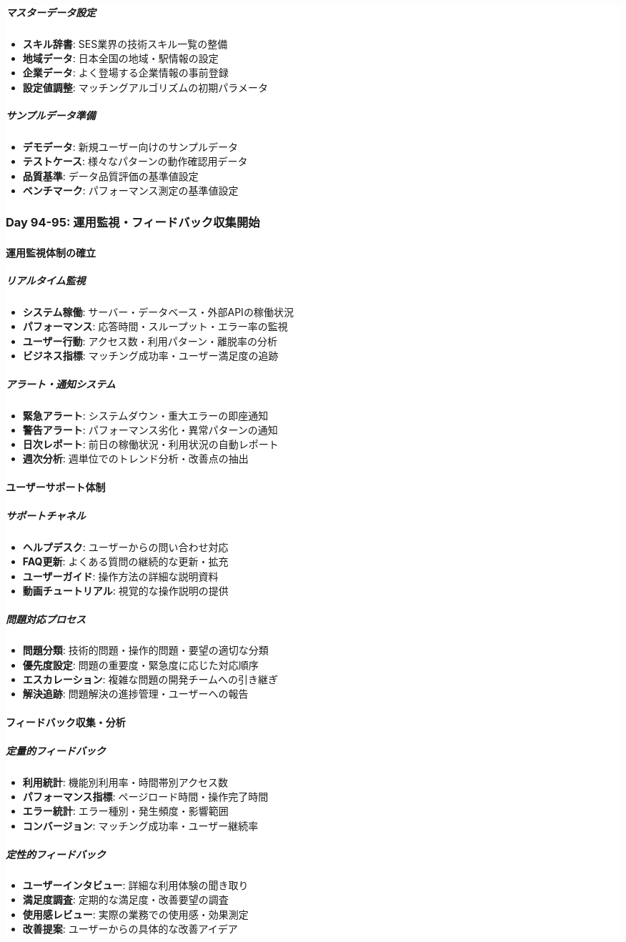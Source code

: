 ##### **マスターデータ設定**
- **スキル辞書**: SES業界の技術スキル一覧の整備
- **地域データ**: 日本全国の地域・駅情報の設定
- **企業データ**: よく登場する企業情報の事前登録
- **設定値調整**: マッチングアルゴリズムの初期パラメータ

##### **サンプルデータ準備**
- **デモデータ**: 新規ユーザー向けのサンプルデータ
- **テストケース**: 様々なパターンの動作確認用データ
- **品質基準**: データ品質評価の基準値設定
- **ベンチマーク**: パフォーマンス測定の基準値設定

### **Day 94-95: 運用監視・フィードバック収集開始**

#### **運用監視体制の確立**

##### **リアルタイム監視**
- **システム稼働**: サーバー・データベース・外部APIの稼働状況
- **パフォーマンス**: 応答時間・スループット・エラー率の監視
- **ユーザー行動**: アクセス数・利用パターン・離脱率の分析
- **ビジネス指標**: マッチング成功率・ユーザー満足度の追跡

##### **アラート・通知システム**
- **緊急アラート**: システムダウン・重大エラーの即座通知
- **警告アラート**: パフォーマンス劣化・異常パターンの通知
- **日次レポート**: 前日の稼働状況・利用状況の自動レポート
- **週次分析**: 週単位でのトレンド分析・改善点の抽出

#### **ユーザーサポート体制**

##### **サポートチャネル**
- **ヘルプデスク**: ユーザーからの問い合わせ対応
- **FAQ更新**: よくある質問の継続的な更新・拡充
- **ユーザーガイド**: 操作方法の詳細な説明資料
- **動画チュートリアル**: 視覚的な操作説明の提供

##### **問題対応プロセス**
- **問題分類**: 技術的問題・操作的問題・要望の適切な分類
- **優先度設定**: 問題の重要度・緊急度に応じた対応順序
- **エスカレーション**: 複雑な問題の開発チームへの引き継ぎ
- **解決追跡**: 問題解決の進捗管理・ユーザーへの報告

#### **フィードバック収集・分析**

##### **定量的フィードバック**
- **利用統計**: 機能別利用率・時間帯別アクセス数
- **パフォーマンス指標**: ページロード時間・操作完了時間
- **エラー統計**: エラー種別・発生頻度・影響範囲
- **コンバージョン**: マッチング成功率・ユーザー継続率

##### **定性的フィードバック**
- **ユーザーインタビュー**: 詳細な利用体験の聞き取り
- **満足度調査**: 定期的な満足度・改善要望の調査
- **使用感レビュー**: 実際の業務での使用感・効果測定
- **改善提案**: ユーザーからの具体的な改善アイデア
